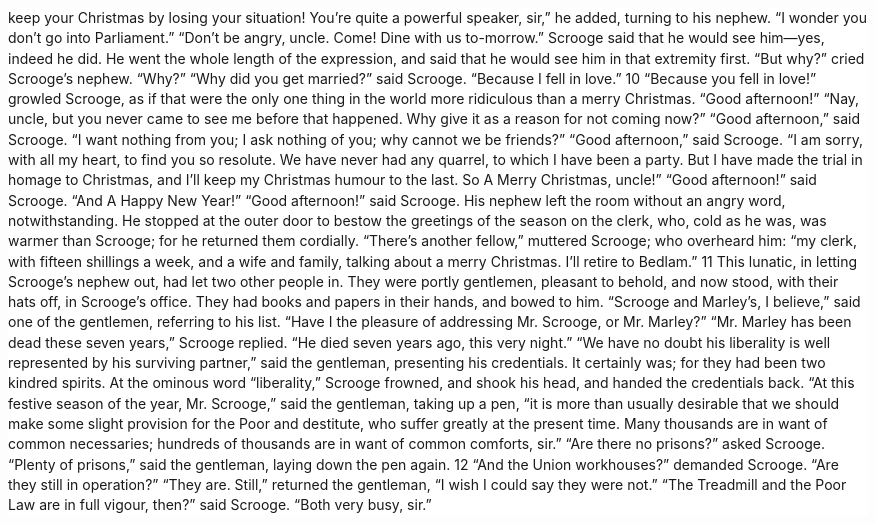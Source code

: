 keep your Christmas by losing your situation! You’re quite a
powerful speaker, sir,” he added, turning to his nephew. “I
wonder you don’t go into Parliament.”
“Don’t be angry, uncle. Come! Dine with us to-morrow.”
Scrooge said that he would see him—yes, indeed he did. He
went the whole length of the expression, and said that he would
see him in that extremity first.
“But why?” cried Scrooge’s nephew. “Why?” “Why did you get
married?” said Scrooge. “Because I fell in love.”
10
“Because you fell in love!” growled Scrooge, as if that were the
only one thing in the world more ridiculous than a merry
Christmas. “Good afternoon!”
“Nay, uncle, but you never came to see me before that
happened. Why give it as a reason for not coming now?”
“Good afternoon,” said Scrooge.
“I want nothing from you; I ask nothing of you; why cannot we
be friends?”
“Good afternoon,” said Scrooge.
“I am sorry, with all my heart, to find you so resolute. We have
never had any quarrel, to which I have been a party. But I have
made the trial in homage to Christmas, and I’ll keep my
Christmas humour to the last. So A Merry Christmas, uncle!”
“Good afternoon!” said Scrooge. “And A Happy New Year!”
“Good afternoon!” said Scrooge.
His nephew left the room without an angry word,
notwithstanding. He stopped at the outer door to bestow the
greetings of the season on the clerk, who, cold as he was, was
warmer than Scrooge; for he returned them cordially.
“There’s another fellow,” muttered Scrooge; who overheard him:
“my clerk, with fifteen shillings a week, and a wife and family,
talking about a merry Christmas. I’ll retire to Bedlam.”
11
This lunatic, in letting Scrooge’s nephew out, had let two other
people in. They were portly gentlemen, pleasant to behold, and
now stood, with their hats off, in Scrooge’s office. They had
books and papers in their hands, and bowed to him.
“Scrooge and Marley’s, I believe,” said one of the gentlemen,
referring to his list. “Have I the pleasure of addressing Mr.
Scrooge, or Mr. Marley?”
“Mr. Marley has been dead these seven years,” Scrooge replied.
“He died seven years ago, this very night.”
“We have no doubt his liberality is well represented by his
surviving partner,” said the gentleman, presenting his
credentials.
It certainly was; for they had been two kindred spirits. At the
ominous word “liberality,” Scrooge frowned, and shook his
head, and handed the credentials back.
“At this festive season of the year, Mr. Scrooge,” said the
gentleman, taking up a pen, “it is more than usually desirable
that we should make some slight provision for the Poor and
destitute, who suffer greatly at the present time. Many
thousands are in want of common necessaries; hundreds of
thousands are in want of common comforts, sir.”
“Are there no prisons?” asked Scrooge.
“Plenty of prisons,” said the gentleman, laying down the pen
again.
12
“And the Union workhouses?” demanded Scrooge. “Are they still
in operation?”
“They are. Still,” returned the gentleman, “I wish I could say they
were not.”
“The Treadmill and the Poor Law are in full vigour, then?” said
Scrooge. “Both very busy, sir.”